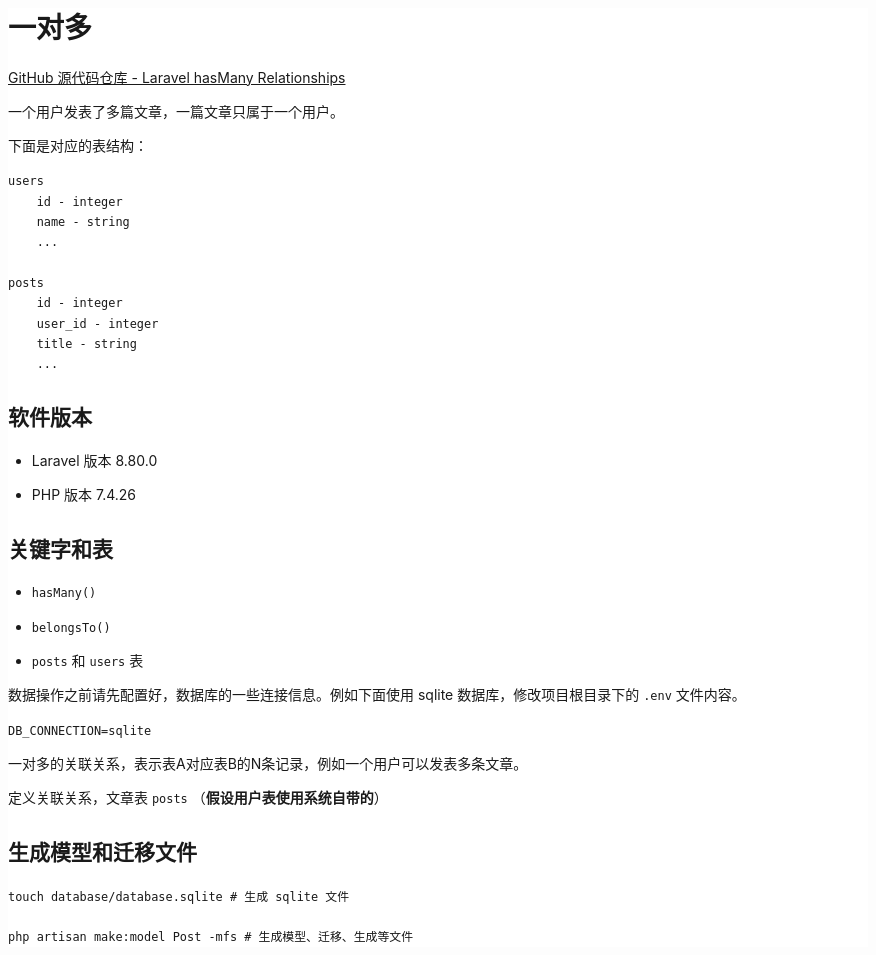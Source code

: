 # 一对多

[GitHub 源代码仓库 - Laravel hasMany Relationships](https://github.com/curder/laravel-relationships-demo/tree/has-many)


一个用户发表了多篇文章，一篇文章只属于一个用户。


下面是对应的表结构：

```
users
    id - integer
    name - string
    ...

posts
    id - integer
    user_id - integer
    title - string
    ...
```


## 软件版本

* Laravel 版本 8.80.0

* PHP 版本 7.4.26

## 关键字和表

* `hasMany()`

* `belongsTo()`

* `posts` 和 `users` 表

数据操作之前请先配置好，数据库的一些连接信息。例如下面使用 sqlite 数据库，修改项目根目录下的 `.env` 文件内容。

```
DB_CONNECTION=sqlite
```

一对多的关联关系，表示表A对应表B的N条记录，例如一个用户可以发表多条文章。

定义关联关系，文章表 `posts` （**假设用户表使用系统自带的**）

## 生成模型和迁移文件

```shell
touch database/database.sqlite # 生成 sqlite 文件

php artisan make:model Post -mfs # 生成模型、迁移、生成等文件
```

